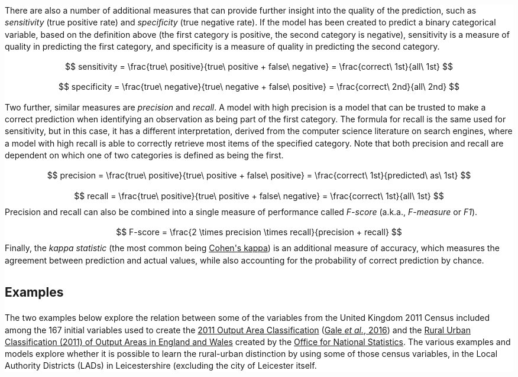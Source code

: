 There are also a number of additional measures that can provide further insight into the quality of the prediction, such as *sensitivity* (true positive rate) and *specificity* (true negative rate). If the model has been created to predict a binary categorical variable, based on the definition above (the first category is positive, the second category is negative), sensitivity is a measure of quality in predicting the first category, and specificity is a measure of quality in predicting the second category.

$$
sensitivity = \frac{true\ positive}{true\ positive + false\ negative} = \frac{correct\ 1st}{all\ 1st}
$$

$$
specificity = \frac{true\ negative}{true\ negative + false\ positive} = \frac{correct\ 2nd}{all\ 2nd}
$$

Two further, similar measures are *precision* and *recall*. A model with high precision is a model that can be trusted to make a correct prediction when identifying an observation as being part of the first category. The formula for recall is the same used for sensitivity, but in this case, it has a different interpretation, derived from the computer science literature on search engines, where a model with high recall is able to correctly retrieve most items of the specified category. Note that both precision and recall are dependent on which one of two categories is defined as being the first.

$$
precision = \frac{true\ positive}{true\ positive + false\ positive} = \frac{correct\ 1st}{predicted\ as\ 1st}
$$

$$
recall = \frac{true\ positive}{true\ positive + false\ negative} = \frac{correct\ 1st}{all\ 1st}
$$
Precision and recall can also be combined into a single measure of performance called *F-score* (a.k.a., *F-measure* or *F1*).

$$
F-score = \frac{2 \times precision \times recall}{precision + recall}
$$
Finally, the *kappa statistic* (the most common being [Cohen's kappa](https://en.wikipedia.org/wiki/Cohen%27s_kappa)) is an additional measure of accuracy, which measures the agreement between prediction and actual values, while also accounting for the probability of correct prediction by chance.

## Examples


The two examples below explore the relation between some of the variables from the United Kingdom 2011 Census included among the 167 initial variables used to create the [2011 Output Area Classification](https://maps.cdrc.ac.uk/#/geodemographics/oac11/default/BTTTFFT/12/-1.1233/52.6454/) ([Gale *et al.*, 2016](http://josis.net/index.php/josis/article/view/232/150)) and the [Rural Urban Classification (2011) of Output Areas in England and Wales](https://geoportal.statistics.gov.uk/datasets/rural-urban-classification-2011-of-output-areas-in-england-and-wales) created by the [Office for National Statistics](https://geoportal.statistics.gov.uk/). The various examples and models explore whether it is possible to learn the rural-urban distinction by using some of those census variables, in the Local Authority Districts (LADs) in Leicestershire (excluding the city of Leicester itself.
